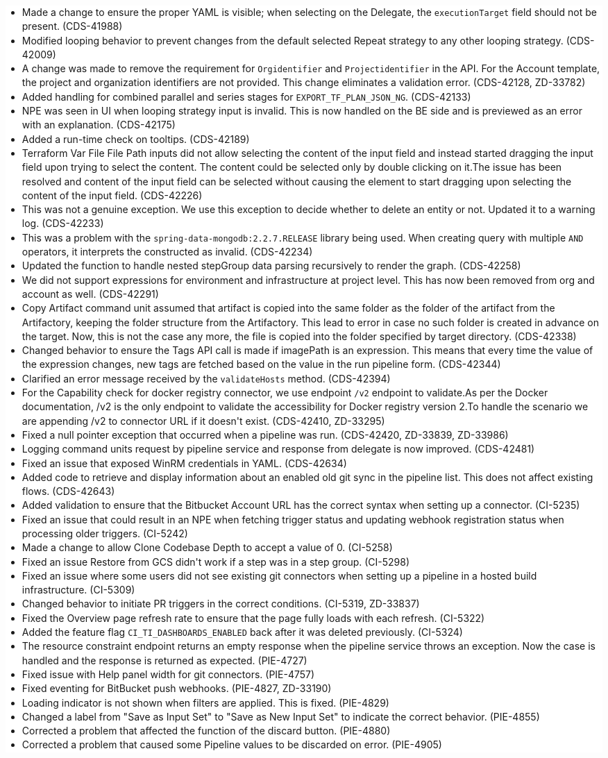 * Made a change to ensure the proper YAML is visible; when selecting on the Delegate, the `executionTarget` field should not be present. (CDS-41988)
* Modified looping behavior to prevent changes from the default selected Repeat strategy to any other looping strategy. (CDS-42009)
* A change was made to remove the requirement for `Orgidentifier` and `Projectidentifier` in the API. For the Account template, the project and organization identifiers are not provided. This change eliminates a validation error. (CDS-42128, ZD-33782)
* Added handling for combined parallel and series stages for `EXPORT_TF_PLAN_JSON_NG`. (CDS-42133)
* NPE was seen in UI when looping strategy input is invalid. This is now handled on the BE side and is previewed as an error with an explanation. (CDS-42175)
* Added a run-time check on tooltips. (CDS-42189)
* Terraform Var File File Path inputs did not allow selecting the content of the input field and instead started dragging the input field upon trying to select the content. The content could be selected only by double clicking on it.The issue has been resolved and content of the input field can be selected without causing the element to start dragging upon selecting the content of the input field. (CDS-42226)
* This was not a genuine exception. We use this exception to decide whether to delete an entity or not. Updated it to a warning log. (CDS-42233)
* This was a problem with the `spring-data-mongodb:2.2.7.RELEASE` library being used. When creating query with multiple `AND` operators, it interprets the constructed as invalid. (CDS-42234)
* Updated the function to handle nested stepGroup data parsing recursively to render the graph. (CDS-42258)
* We did not support expressions for environment and infrastructure at project level. This has now been removed from org and account as well. (CDS-42291)
* Copy Artifact command unit assumed that artifact is copied into the same folder as the folder of the artifact from the Artifactory, keeping the folder structure from the Artifactory. This lead to error in case no such folder is created in advance on the target. Now, this is not the case any more, the file is copied into the folder specified by target directory. (CDS-42338)
* Changed behavior to ensure the Tags API call is made if imagePath is an expression. This means that every time the value of the expression changes, new tags are fetched based on the value in the run pipeline form. (CDS-42344)
* Clarified an error message received by the `validateHosts` method. (CDS-42394)
* For the Capability check for docker registry connector, we use endpoint `/v2` endpoint to validate.As per the Docker documentation, /v2 is the only endpoint to validate the accessibility for Docker registry version 2.To handle the scenario we are appending /v2 to connector URL if it doesn't exist. (CDS-42410, ZD-33295)
* Fixed a null pointer exception that occurred when a pipeline was run. (CDS-42420, ZD-33839, ZD-33986)
* Logging command units request by pipeline service and response from delegate is now improved. (CDS-42481)
* Fixed an issue that exposed WinRM credentials in YAML. (CDS-42634)
* Added code to retrieve and display information about an enabled old git sync in the pipeline list. This does not affect existing flows. (CDS-42643)
* Added validation to ensure that the Bitbucket Account URL has the correct syntax when setting up a connector. (CI-5235)
* Fixed an issue that could result in an NPE when fetching trigger status and updating webhook registration status when processing older triggers. (CI-5242)
* Made a change to allow Clone Codebase Depth to accept a value of 0. (CI-5258)
* Fixed an issue Restore from GCS didn't work if a step was in a step group. (CI-5298)
* Fixed an issue where some users did not see existing git connectors when setting up a pipeline in a hosted build infrastructure. (CI-5309)
* Changed behavior to initiate PR triggers in the correct conditions. (CI-5319, ZD-33837)
* Fixed the Overview page refresh rate to ensure that the page fully loads with each refresh. (CI-5322)
* Added the feature flag `CI_TI_DASHBOARDS_ENABLED` back after it was deleted previously. (CI-5324)
* The resource constraint endpoint returns an empty response when the pipeline service throws an exception. Now the case is handled and the response is returned as expected. (PIE-4727)
* Fixed issue with Help panel width for git connectors. (PIE-4757)
* Fixed eventing for BitBucket push webhooks. (PIE-4827, ZD-33190)
* Loading indicator is not shown when filters are applied. This is fixed. (PIE-4829)
* Changed a label from "Save as Input Set" to "Save as New Input Set" to indicate the correct behavior. (PIE-4855)
* Corrected a problem that affected the function of the discard button. (PIE-4880)
* Corrected a problem that caused some Pipeline values to be discarded on error. (PIE-4905)